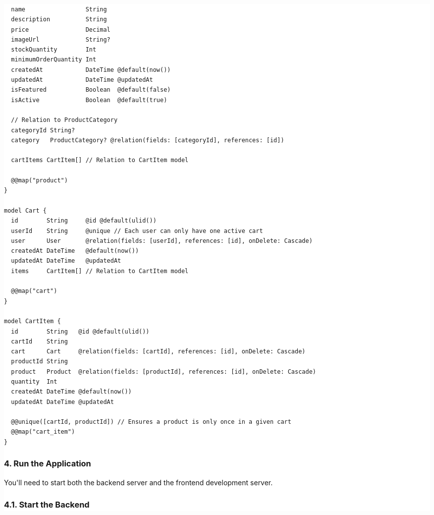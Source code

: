 ```prisma
  name                 String
  description          String
  price                Decimal
  imageUrl             String?
  stockQuantity        Int
  minimumOrderQuantity Int
  createdAt            DateTime @default(now())
  updatedAt            DateTime @updatedAt
  isFeatured           Boolean  @default(false)
  isActive             Boolean  @default(true)

  // Relation to ProductCategory
  categoryId String?
  category   ProductCategory? @relation(fields: [categoryId], references: [id])

  cartItems CartItem[] // Relation to CartItem model

  @@map("product")
}

model Cart {
  id        String     @id @default(ulid())
  userId    String     @unique // Each user can only have one active cart
  user      User       @relation(fields: [userId], references: [id], onDelete: Cascade)
  createdAt DateTime   @default(now())
  updatedAt DateTime   @updatedAt
  items     CartItem[] // Relation to CartItem model

  @@map("cart")
}

model CartItem {
  id        String   @id @default(ulid())
  cartId    String
  cart      Cart     @relation(fields: [cartId], references: [id], onDelete: Cascade)
  productId String
  product   Product  @relation(fields: [productId], references: [id], onDelete: Cascade)
  quantity  Int
  createdAt DateTime @default(now())
  updatedAt DateTime @updatedAt

  @@unique([cartId, productId]) // Ensures a product is only once in a given cart
  @@map("cart_item")
}
```

### 4. Run the Application

You'll need to start both the backend server and the frontend development server.

### 4.1. Start the Backend
